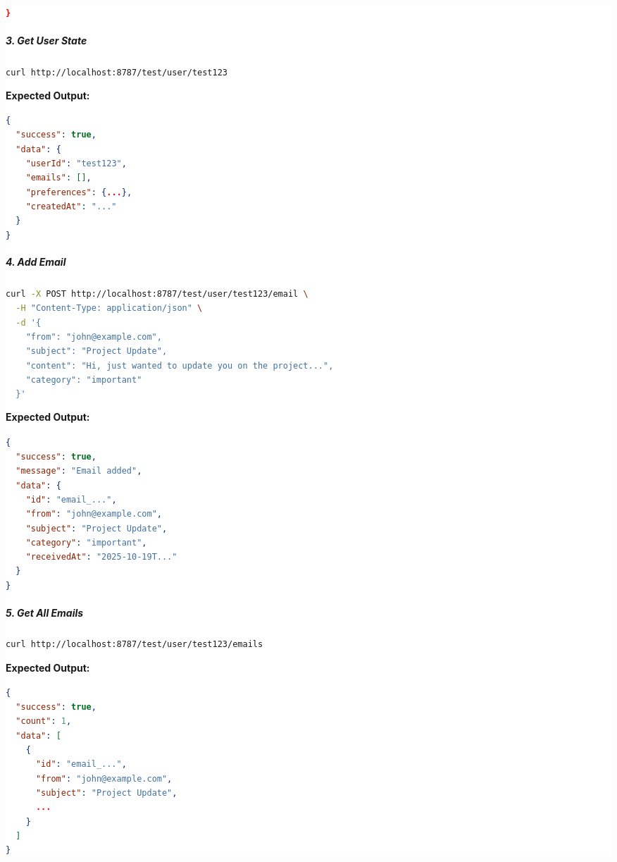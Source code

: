 ```json
}
```

##### 3. Get User State
```bash
curl http://localhost:8787/test/user/test123
```

**Expected Output:**
```json
{
  "success": true,
  "data": {
    "userId": "test123",
    "emails": [],
    "preferences": {...},
    "createdAt": "..."
  }
}
```

##### 4. Add Email
```bash
curl -X POST http://localhost:8787/test/user/test123/email \
  -H "Content-Type: application/json" \
  -d '{
    "from": "john@example.com",
    "subject": "Project Update",
    "content": "Hi, just wanted to update you on the project...",
    "category": "important"
  }'
```

**Expected Output:**
```json
{
  "success": true,
  "message": "Email added",
  "data": {
    "id": "email_...",
    "from": "john@example.com",
    "subject": "Project Update",
    "category": "important",
    "receivedAt": "2025-10-19T..."
  }
}
```

##### 5. Get All Emails
```bash
curl http://localhost:8787/test/user/test123/emails
```

**Expected Output:**
```json
{
  "success": true,
  "count": 1,
  "data": [
    {
      "id": "email_...",
      "from": "john@example.com",
      "subject": "Project Update",
      ...
    }
  ]
}
```